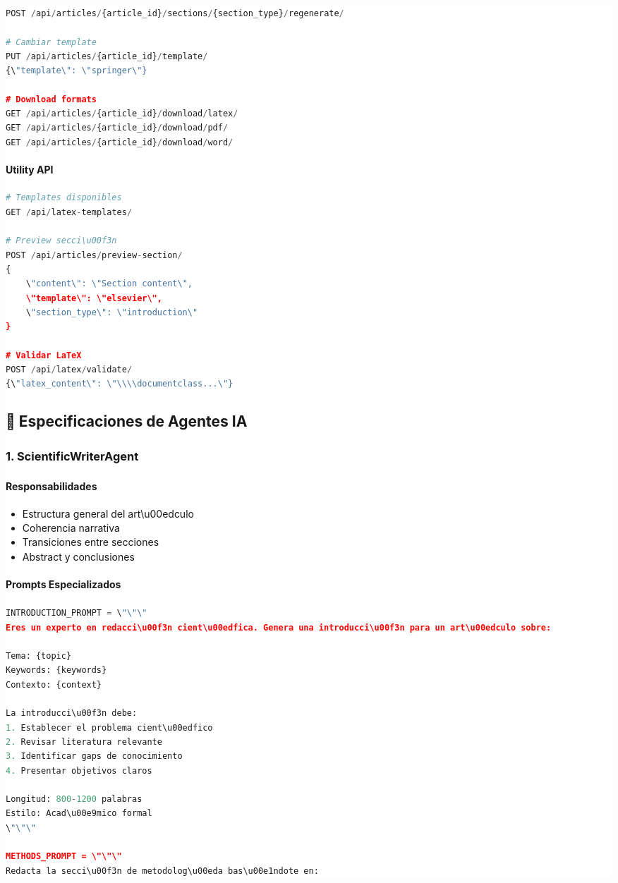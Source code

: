 ```python
POST /api/articles/{article_id}/sections/{section_type}/regenerate/

# Cambiar template
PUT /api/articles/{article_id}/template/
{\"template\": \"springer\"}

# Download formats
GET /api/articles/{article_id}/download/latex/
GET /api/articles/{article_id}/download/pdf/
GET /api/articles/{article_id}/download/word/
```

#### Utility API
```python
# Templates disponibles
GET /api/latex-templates/

# Preview secci\u00f3n
POST /api/articles/preview-section/
{
    \"content\": \"Section content\",
    \"template\": \"elsevier\",
    \"section_type\": \"introduction\"
}

# Validar LaTeX
POST /api/latex/validate/
{\"latex_content\": \"\\\\documentclass...\"}
```

## 🤖 Especificaciones de Agentes IA

### 1. ScientificWriterAgent

#### Responsabilidades
- Estructura general del art\u00edculo
- Coherencia narrativa
- Transiciones entre secciones
- Abstract y conclusiones

#### Prompts Especializados
```python
INTRODUCTION_PROMPT = \"\"\"
Eres un experto en redacci\u00f3n cient\u00edfica. Genera una introducci\u00f3n para un art\u00edculo sobre:

Tema: {topic}
Keywords: {keywords}
Contexto: {context}

La introducci\u00f3n debe:
1. Establecer el problema cient\u00edfico
2. Revisar literatura relevante
3. Identificar gaps de conocimiento
4. Presentar objetivos claros

Longitud: 800-1200 palabras
Estilo: Acad\u00e9mico formal
\"\"\"

METHODS_PROMPT = \"\"\"
Redacta la secci\u00f3n de metodolog\u00eda bas\u00e1ndote en:

```